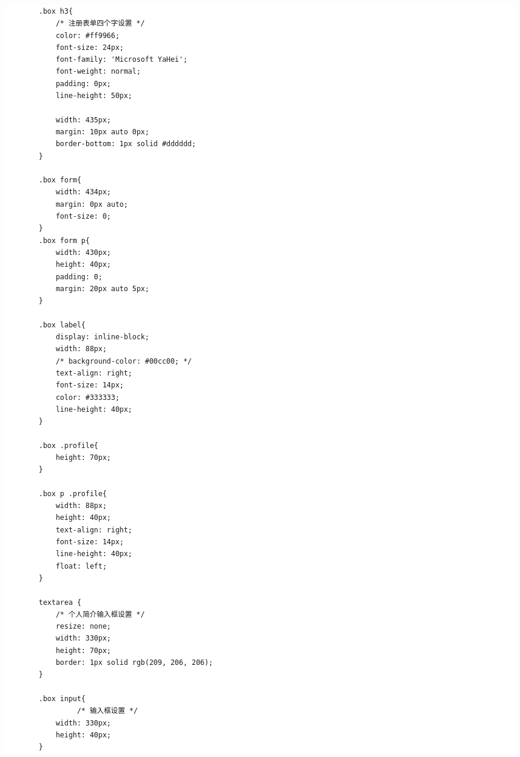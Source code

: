 ```html
        .box h3{
            /* 注册表单四个字设置 */
            color: #ff9966;
            font-size: 24px;
            font-family: 'Microsoft YaHei';
            font-weight: normal;
            padding: 0px;
            line-height: 50px;

            width: 435px;
            margin: 10px auto 0px;
            border-bottom: 1px solid #dddddd;
        }

        .box form{
            width: 434px;
            margin: 0px auto;
            font-size: 0;
        }
        .box form p{
            width: 430px;
            height: 40px;
            padding: 0;
            margin: 20px auto 5px;
        }

        .box label{
            display: inline-block;
            width: 88px;
            /* background-color: #00cc00; */
            text-align: right;
            font-size: 14px;
            color: #333333;
            line-height: 40px;
        }

        .box .profile{
            height: 70px;
        }

        .box p .profile{
            width: 88px;
            height: 40px;
            text-align: right;
            font-size: 14px;
            line-height: 40px;
            float: left;
        }

        textarea {
            /* 个人简介输入框设置 */
            resize: none;
            width: 330px;
            height: 70px;
            border: 1px solid rgb(209, 206, 206);
        }

        .box input{
                 /* 输入框设置 */
            width: 330px;
            height: 40px;
        }

```
